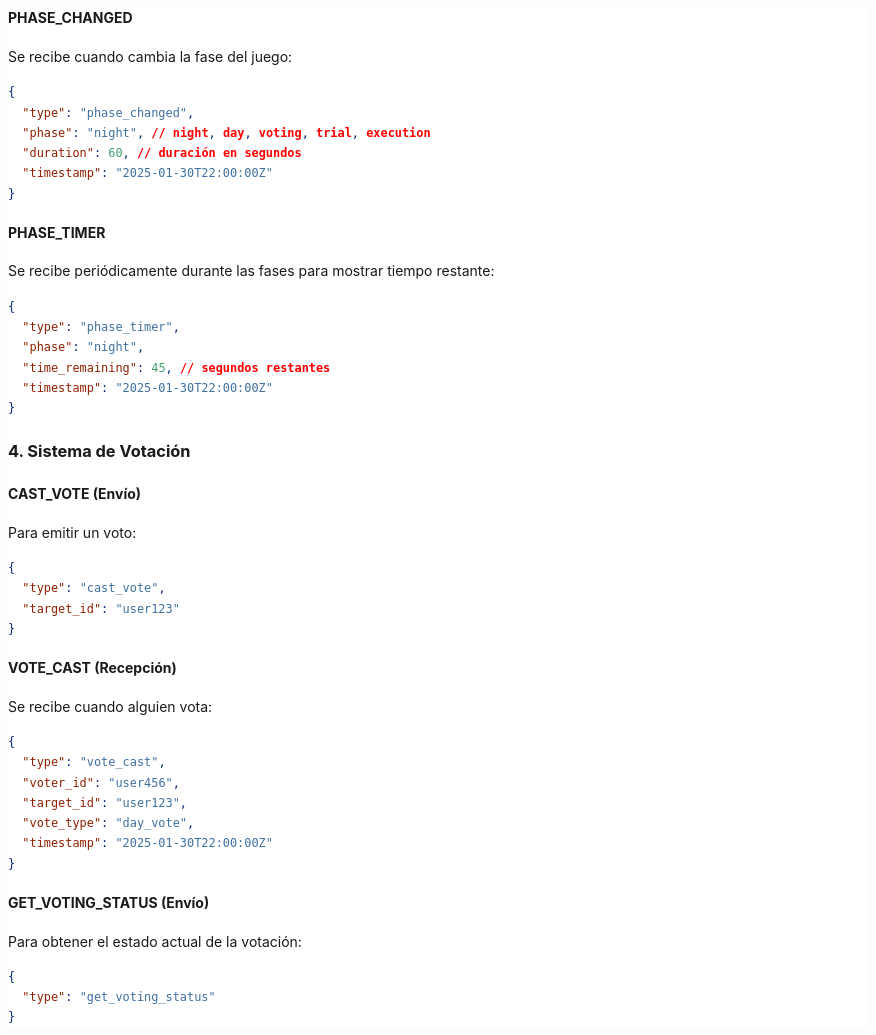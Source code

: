 #### PHASE_CHANGED
Se recibe cuando cambia la fase del juego:
```json
{
  "type": "phase_changed",
  "phase": "night", // night, day, voting, trial, execution
  "duration": 60, // duración en segundos
  "timestamp": "2025-01-30T22:00:00Z"
}
```

#### PHASE_TIMER
Se recibe periódicamente durante las fases para mostrar tiempo restante:
```json
{
  "type": "phase_timer",
  "phase": "night",
  "time_remaining": 45, // segundos restantes
  "timestamp": "2025-01-30T22:00:00Z"
}
```

### 4. Sistema de Votación

#### CAST_VOTE (Envío)
Para emitir un voto:
```json
{
  "type": "cast_vote",
  "target_id": "user123"
}
```

#### VOTE_CAST (Recepción)
Se recibe cuando alguien vota:
```json
{
  "type": "vote_cast",
  "voter_id": "user456",
  "target_id": "user123",
  "vote_type": "day_vote",
  "timestamp": "2025-01-30T22:00:00Z"
}
```

#### GET_VOTING_STATUS (Envío)
Para obtener el estado actual de la votación:
```json
{
  "type": "get_voting_status"
}
```

